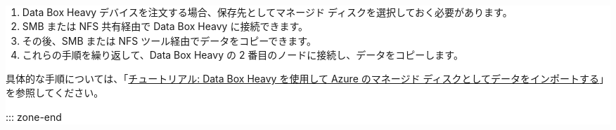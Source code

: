 1. Data Box Heavy デバイスを注文する場合、保存先としてマネージド ディスクを選択しておく必要があります。
2. SMB または NFS 共有経由で Data Box Heavy に接続できます。
3. その後、SMB または NFS ツール経由でデータをコピーできます。
4. これらの手順を繰り返して、Data Box Heavy の 2 番目のノードに接続し、データをコピーします。

具体的な手順については、「[チュートリアル: Data Box Heavy を使用して Azure のマネージド ディスクとしてデータをインポートする](data-box-heavy-deploy-copy-data-from-vhds.md)」を参照してください。

::: zone-end


